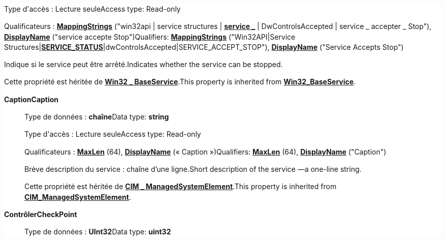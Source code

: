 <span data-ttu-id="63259-150">Type d'accès : Lecture seule</span><span class="sxs-lookup"><span data-stu-id="63259-150">Access type: Read-only</span></span>
</dt> <dt>

<span data-ttu-id="63259-151">Qualificateurs : [**MappingStrings**](../wmisdk/standard-qualifiers.md) ("win32api \| service structures \| [**service \_**](/windows/win32/api/winsvc/ns-winsvc-service_status) \| DwControlsAccepted \| service \_ accepter \_ Stop"), [**DisplayName**](../wmisdk/standard-qualifiers.md) ("service accepte Stop")</span><span class="sxs-lookup"><span data-stu-id="63259-151">Qualifiers: [**MappingStrings**](../wmisdk/standard-qualifiers.md) ("Win32API\|Service Structures\|[**SERVICE\_STATUS**](/windows/win32/api/winsvc/ns-winsvc-service_status)\|dwControlsAccepted\|SERVICE\_ACCEPT\_STOP"), [**DisplayName**](../wmisdk/standard-qualifiers.md) ("Service Accepts Stop")</span></span>
</dt> </dl>

<span data-ttu-id="63259-152">Indique si le service peut être arrêté.</span><span class="sxs-lookup"><span data-stu-id="63259-152">Indicates whether the service can be stopped.</span></span>

<span data-ttu-id="63259-153">Cette propriété est héritée de [**Win32 \_ BaseService**](win32-baseservice.md).</span><span class="sxs-lookup"><span data-stu-id="63259-153">This property is inherited from [**Win32\_BaseService**](win32-baseservice.md).</span></span>

</dd> <dt>

<span data-ttu-id="63259-154">**Caption**</span><span class="sxs-lookup"><span data-stu-id="63259-154">**Caption**</span></span>
</dt> <dd> <dl> <dt>

<span data-ttu-id="63259-155">Type de données : **chaîne**</span><span class="sxs-lookup"><span data-stu-id="63259-155">Data type: **string**</span></span>
</dt> <dt>

<span data-ttu-id="63259-156">Type d'accès : Lecture seule</span><span class="sxs-lookup"><span data-stu-id="63259-156">Access type: Read-only</span></span>
</dt> <dt>

<span data-ttu-id="63259-157">Qualificateurs : [**MaxLen**](../wmisdk/standard-qualifiers.md) (64), [**DisplayName**](../wmisdk/standard-qualifiers.md) (« Caption »)</span><span class="sxs-lookup"><span data-stu-id="63259-157">Qualifiers: [**MaxLen**](../wmisdk/standard-qualifiers.md) (64), [**DisplayName**](../wmisdk/standard-qualifiers.md) ("Caption")</span></span>
</dt> </dl>

<span data-ttu-id="63259-158">Brève description du service : chaîne d’une ligne.</span><span class="sxs-lookup"><span data-stu-id="63259-158">Short description of the service —a one-line string.</span></span>

<span data-ttu-id="63259-159">Cette propriété est héritée de [**CIM \_ ManagedSystemElement**](cim-managedsystemelement.md).</span><span class="sxs-lookup"><span data-stu-id="63259-159">This property is inherited from [**CIM\_ManagedSystemElement**](cim-managedsystemelement.md).</span></span>

</dd> <dt>

<span data-ttu-id="63259-160">**Contrôler**</span><span class="sxs-lookup"><span data-stu-id="63259-160">**CheckPoint**</span></span>
</dt> <dd> <dl> <dt>

<span data-ttu-id="63259-161">Type de données : **UInt32**</span><span class="sxs-lookup"><span data-stu-id="63259-161">Data type: **uint32**</span></span>
</dt> <dt>
